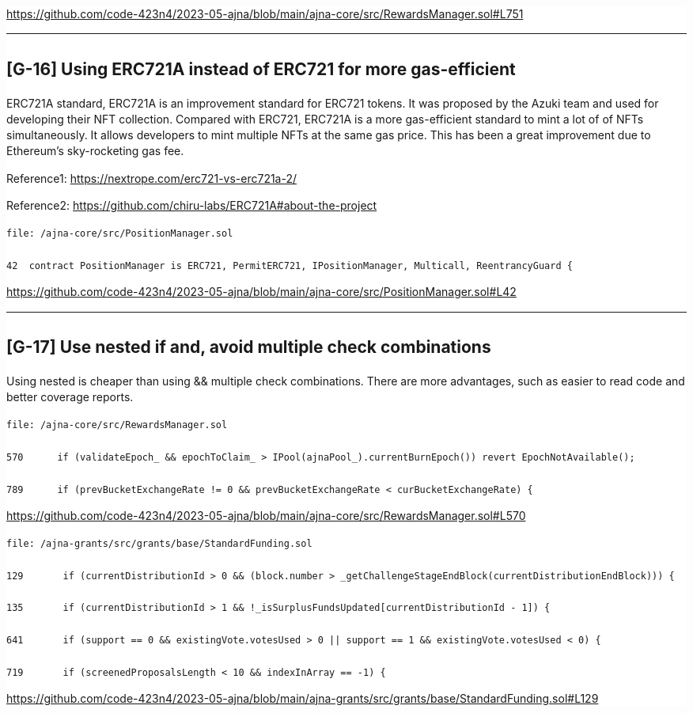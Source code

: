 https://github.com/code-423n4/2023-05-ajna/blob/main/ajna-core/src/RewardsManager.sol#L751

---------------------------------------------------------------------------------------------------------------------------

## [G-16] Using ERC721A instead of ERC721 for more gas-efficient 

ERC721A standard, ERC721A is an improvement standard for ERC721 tokens. It was proposed by the Azuki team and used for developing their NFT collection. Compared with ERC721, ERC721A is a more gas-efficient standard to mint a lot of of NFTs simultaneously. It allows developers to mint multiple NFTs at the same gas price. This has been a great improvement due to Ethereum’s sky-rocketing gas fee.

Reference1: https://nextrope.com/erc721-vs-erc721a-2/

Reference2: https://github.com/chiru-labs/ERC721A#about-the-project

```solidity
file: /ajna-core/src/PositionManager.sol

42  contract PositionManager is ERC721, PermitERC721, IPositionManager, Multicall, ReentrancyGuard {

```
https://github.com/code-423n4/2023-05-ajna/blob/main/ajna-core/src/PositionManager.sol#L42

---------------------------------------------------------------------------------------------------------------------------

## [G-17] Use nested if and, avoid multiple check combinations

Using nested is cheaper than using && multiple check combinations. There are more advantages, such as easier to read code and better coverage reports.


```solidity
file: /ajna-core/src/RewardsManager.sol

570      if (validateEpoch_ && epochToClaim_ > IPool(ajnaPool_).currentBurnEpoch()) revert EpochNotAvailable();

789      if (prevBucketExchangeRate != 0 && prevBucketExchangeRate < curBucketExchangeRate) {

```
https://github.com/code-423n4/2023-05-ajna/blob/main/ajna-core/src/RewardsManager.sol#L570


```solidity
file: /ajna-grants/src/grants/base/StandardFunding.sol

129       if (currentDistributionId > 0 && (block.number > _getChallengeStageEndBlock(currentDistributionEndBlock))) {

135       if (currentDistributionId > 1 && !_isSurplusFundsUpdated[currentDistributionId - 1]) {

641       if (support == 0 && existingVote.votesUsed > 0 || support == 1 && existingVote.votesUsed < 0) {    

719       if (screenedProposalsLength < 10 && indexInArray == -1) {

```
https://github.com/code-423n4/2023-05-ajna/blob/main/ajna-grants/src/grants/base/StandardFunding.sol#L129
